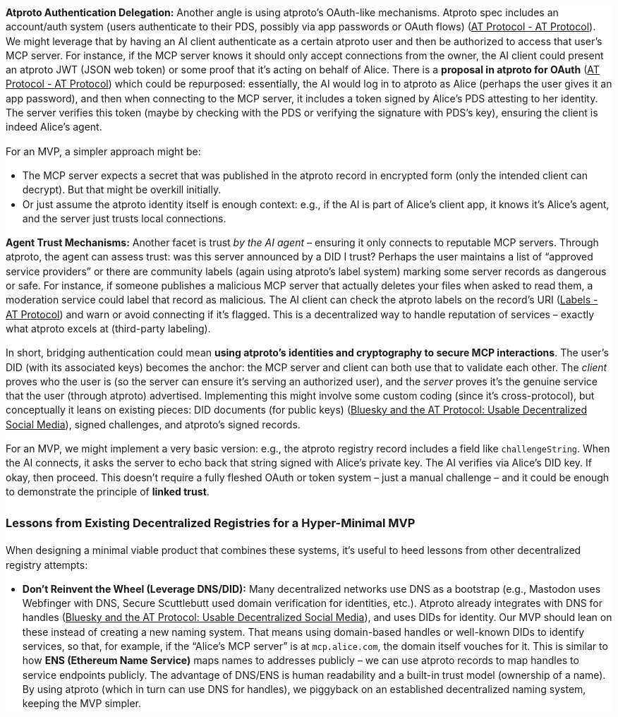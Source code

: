 **Atproto Authentication Delegation:** Another angle is using atproto’s OAuth-like mechanisms. Atproto spec includes an account/auth system (users authenticate to their PDS, possibly via app passwords or OAuth flows) ([AT Protocol - AT Protocol](https://atproto.com/specs/atp#:~:text=,NSID)). We might leverage that by having an AI client authenticate as a certain atproto user and then be authorized to access that user’s MCP server. For instance, if the MCP server knows it should only accept connections from the owner, the AI client could present an atproto JWT (JSON web token) or some proof that it’s acting on behalf of Alice. There is a **proposal in atproto for OAuth** ([AT Protocol - AT Protocol](https://atproto.com/specs/atp#:~:text=,NSID)) which could be repurposed: essentially, the AI would log in to atproto as Alice (perhaps the user gives it an app password), and then when connecting to the MCP server, it includes a token signed by Alice’s PDS attesting to her identity. The server verifies this token (maybe by checking with the PDS or verifying the signature with PDS’s key), ensuring the client is indeed Alice’s agent.

For an MVP, a simpler approach might be:
- The MCP server expects a secret that was published in the atproto record in encrypted form (only the intended client can decrypt). But that might be overkill initially.
- Or just assume the atproto identity itself is enough context: e.g., if the AI is part of Alice’s client app, it knows it’s Alice’s agent, and the server just trusts local connections. 

**Agent Trust Mechanisms:** Another facet is trust *by the AI agent* – ensuring it only connects to reputable MCP servers. Through atproto, the agent can assess trust: was this server announced by a DID I trust? Perhaps the user maintains a list of “approved service providers” or there are community labels (again using atproto’s label system) marking some server records as dangerous or safe. For instance, if someone publishes a malicious MCP server that actually deletes your files when asked to read them, a moderation service could label that record as malicious. The AI client can check the atproto labels on the record’s URI ([Labels - AT Protocol](https://atproto.com/specs/label#:~:text=Labels%20primarily%20consist%20of%20a,clarify%20which%20label%20is%20current)) and warn or avoid connecting if it’s flagged. This is a decentralized way to handle reputation of services – exactly what atproto excels at (third-party labeling).

In short, bridging authentication could mean **using atproto’s identities and cryptography to secure MCP interactions**. The user’s DID (with its associated keys) becomes the anchor: the MCP server and client can both use that to validate each other. The *client* proves who the user is (so the server can ensure it’s serving an authorized user), and the *server* proves it’s the genuine service that the user (through atproto) advertised. Implementing this might involve some custom coding (since it’s cross-protocol), but conceptually it leans on existing pieces: DID documents (for public keys) ([Bluesky and the AT Protocol: Usable Decentralized Social Media](https://arxiv.org/html/2402.03239v2#:~:text=unique%20identifier%3A%20a%20decentralized%20ID,DIDs%20are%20a%20recent%20W3C)), signed challenges, and atproto’s signed records.

For an MVP, we might implement a very basic version: e.g., the atproto registry record includes a field like `challengeString`. When the AI connects, it asks the server to echo back that string signed with Alice’s private key. The AI verifies via Alice’s DID key. If okay, then proceed. This doesn’t require a fully fleshed OAuth or token system – just a manual challenge – and it could be enough to demonstrate the principle of **linked trust**. 

### Lessons from Existing Decentralized Registries for a Hyper-Minimal MVP

When designing a minimal viable product that combines these systems, it’s useful to heed lessons from other decentralized registry attempts:

- **Don’t Reinvent the Wheel (Leverage DNS/DID):** Many decentralized networks use DNS as a bootstrap (e.g., Mastodon uses Webfinger with DNS, Secure Scuttlebutt used domain verification for identities, etc.). Atproto already integrates with DNS for handles ([Bluesky and the AT Protocol: Usable Decentralized Social Media](https://arxiv.org/html/2402.03239v2#:~:text=To%20prove%20ownership%20of%20a,handle%2C%20as%20shown%20in%20Figure%C2%A02)), and uses DIDs for identity. Our MVP should lean on these instead of creating a new naming system. That means using domain-based handles or well-known DIDs to identify services, so that, for example, if the “Alice’s MCP server” is at `mcp.alice.com`, the domain itself vouches for it. This is similar to how **ENS (Ethereum Name Service)** maps names to addresses publicly – we can use atproto records to map handles to service endpoints publicly. The advantage of DNS/ENS is human readability and a built-in trust model (ownership of a name). By using atproto (which in turn can use DNS for handles), we piggyback on an established decentralized naming system, keeping the MVP simpler.
